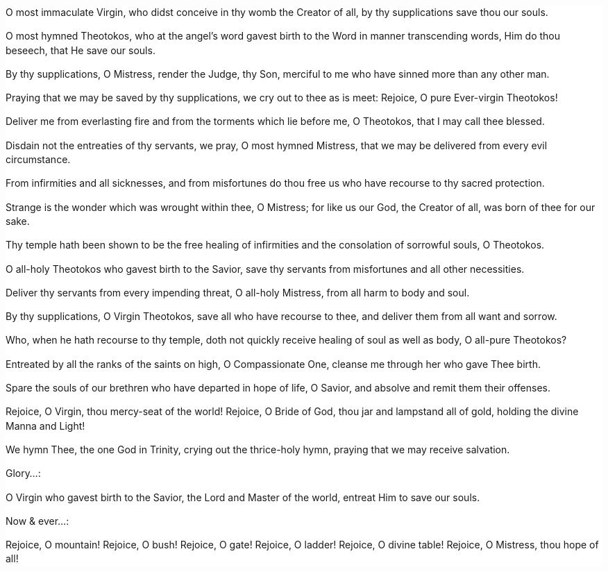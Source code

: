 O most immaculate Virgin, who didst conceive in thy womb the Creator of all, by thy supplications save thou our souls.

O most hymned Theotokos, who at the angel’s word gavest birth to the Word in manner transcending words, Him do thou beseech, that He save our souls.

By thy supplications, O Mistress, render the Judge, thy Son, merciful to me who have sinned more than any other man.

Praying that we may be saved by thy supplications, we cry out to thee as is meet: Rejoice, O pure Ever-virgin Theotokos!

Deliver me from everlasting fire and from the torments which lie before me, O Theotokos, that I may call thee blessed.

Disdain not the entreaties of thy servants, we pray, O most hymned Mistress, that we may be delivered from every evil circumstance.

From infirmities and all sicknesses, and from misfortunes do thou free us who have recourse to thy sacred protection.

Strange is the wonder which was wrought within thee, O Mistress; for like us our God, the Creator of all, was born of thee for our sake.

Thy temple hath been shown to be the free healing of infirmities and the consolation of sorrowful souls, O Theotokos.

O all-holy Theotokos who gavest birth to the Savior, save thy servants from misfortunes and all other necessities.

Deliver thy servants from every impending threat, O all-holy Mistress, from all harm to body and soul.

By thy supplications, O Virgin Theotokos, save all who have recourse to thee, and deliver them from all want and sorrow.

Who, when he hath recourse to thy temple, doth not quickly receive healing of soul as well as body, O all-pure Theotokos?

Entreated by all the ranks of the saints on high, O Compassionate One, cleanse me through her who gave Thee birth.

Spare the souls of our brethren who have departed in hope of life, O Savior, and absolve and remit them their offenses.

Rejoice, O Virgin, thou mercy-seat of the world! Rejoice, O Bride of God, thou jar and lampstand all of gold, holding the divine Manna and Light!

We hymn Thee, the one God in Trinity, crying out the thrice-holy hymn, praying that we may receive salvation.

Glory…:

O Virgin who gavest birth to the Savior, the Lord and Master of the world, entreat Him to save our souls.

Now & ever…:

Rejoice, O mountain! Rejoice, O bush! Rejoice, O gate! Rejoice, O ladder! Rejoice, O divine table! Rejoice, O Mistress, thou hope of all!
